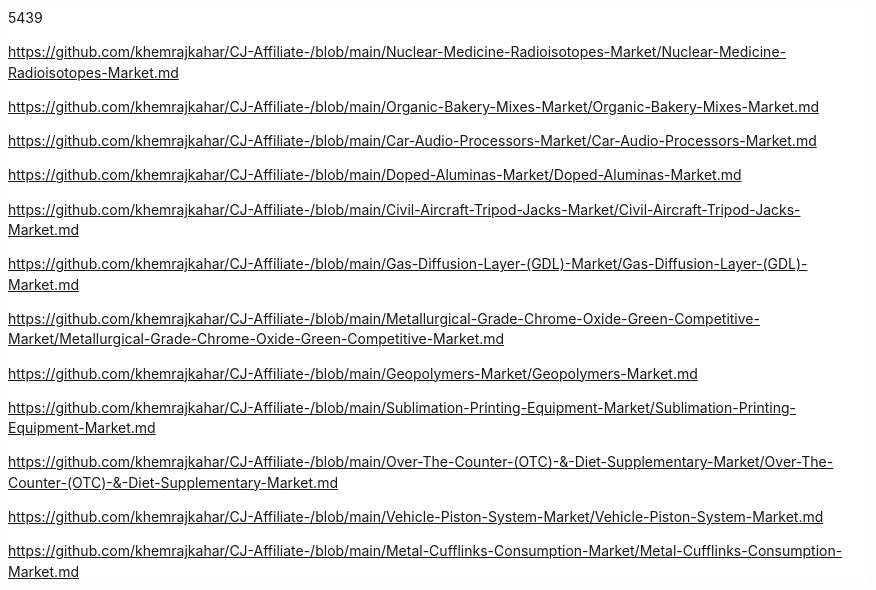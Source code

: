 5439</p><p><a href="https://github.com/khemrajkahar/CJ-Affiliate-/blob/main/Nuclear-Medicine-Radioisotopes-Market/Nuclear-Medicine-Radioisotopes-Market.md">https://github.com/khemrajkahar/CJ-Affiliate-/blob/main/Nuclear-Medicine-Radioisotopes-Market/Nuclear-Medicine-Radioisotopes-Market.md</a></p><p><a href="https://github.com/khemrajkahar/CJ-Affiliate-/blob/main/Organic-Bakery-Mixes-Market/Organic-Bakery-Mixes-Market.md">https://github.com/khemrajkahar/CJ-Affiliate-/blob/main/Organic-Bakery-Mixes-Market/Organic-Bakery-Mixes-Market.md</a></p><p><a href="https://github.com/khemrajkahar/CJ-Affiliate-/blob/main/Car-Audio-Processors-Market/Car-Audio-Processors-Market.md">https://github.com/khemrajkahar/CJ-Affiliate-/blob/main/Car-Audio-Processors-Market/Car-Audio-Processors-Market.md</a></p><p><a href="https://github.com/khemrajkahar/CJ-Affiliate-/blob/main/Doped-Aluminas-Market/Doped-Aluminas-Market.md">https://github.com/khemrajkahar/CJ-Affiliate-/blob/main/Doped-Aluminas-Market/Doped-Aluminas-Market.md</a></p><p><a href="https://github.com/khemrajkahar/CJ-Affiliate-/blob/main/Civil-Aircraft-Tripod-Jacks-Market/Civil-Aircraft-Tripod-Jacks-Market.md">https://github.com/khemrajkahar/CJ-Affiliate-/blob/main/Civil-Aircraft-Tripod-Jacks-Market/Civil-Aircraft-Tripod-Jacks-Market.md</a></p><p><a href="https://github.com/khemrajkahar/CJ-Affiliate-/blob/main/Gas-Diffusion-Layer-(GDL)-Market/Gas-Diffusion-Layer-(GDL)-Market.md">https://github.com/khemrajkahar/CJ-Affiliate-/blob/main/Gas-Diffusion-Layer-(GDL)-Market/Gas-Diffusion-Layer-(GDL)-Market.md</a></p><p><a href="https://github.com/khemrajkahar/CJ-Affiliate-/blob/main/Metallurgical-Grade-Chrome-Oxide-Green-Competitive-Market/Metallurgical-Grade-Chrome-Oxide-Green-Competitive-Market.md">https://github.com/khemrajkahar/CJ-Affiliate-/blob/main/Metallurgical-Grade-Chrome-Oxide-Green-Competitive-Market/Metallurgical-Grade-Chrome-Oxide-Green-Competitive-Market.md</a></p><p><a href="https://github.com/khemrajkahar/CJ-Affiliate-/blob/main/Geopolymers-Market/Geopolymers-Market.md">https://github.com/khemrajkahar/CJ-Affiliate-/blob/main/Geopolymers-Market/Geopolymers-Market.md</a></p><p><a href="https://github.com/khemrajkahar/CJ-Affiliate-/blob/main/Sublimation-Printing-Equipment-Market/Sublimation-Printing-Equipment-Market.md">https://github.com/khemrajkahar/CJ-Affiliate-/blob/main/Sublimation-Printing-Equipment-Market/Sublimation-Printing-Equipment-Market.md</a></p><p><a href="https://github.com/khemrajkahar/CJ-Affiliate-/blob/main/Over-The-Counter-(OTC)-&-Diet-Supplementary-Market/Over-The-Counter-(OTC)-&-Diet-Supplementary-Market.md">https://github.com/khemrajkahar/CJ-Affiliate-/blob/main/Over-The-Counter-(OTC)-&-Diet-Supplementary-Market/Over-The-Counter-(OTC)-&-Diet-Supplementary-Market.md</a></p><p><a href="https://github.com/khemrajkahar/CJ-Affiliate-/blob/main/Vehicle-Piston-System-Market/Vehicle-Piston-System-Market.md">https://github.com/khemrajkahar/CJ-Affiliate-/blob/main/Vehicle-Piston-System-Market/Vehicle-Piston-System-Market.md</a></p><p><a href="https://github.com/khemrajkahar/CJ-Affiliate-/blob/main/Metal-Cufflinks-Consumption-Market/Metal-Cufflinks-Consumption-Market.md">https://github.com/khemrajkahar/CJ-Affiliate-/blob/main/Metal-Cufflinks-Consumption-Market/Metal-Cufflinks-Consumption-Market.md</a></p>
